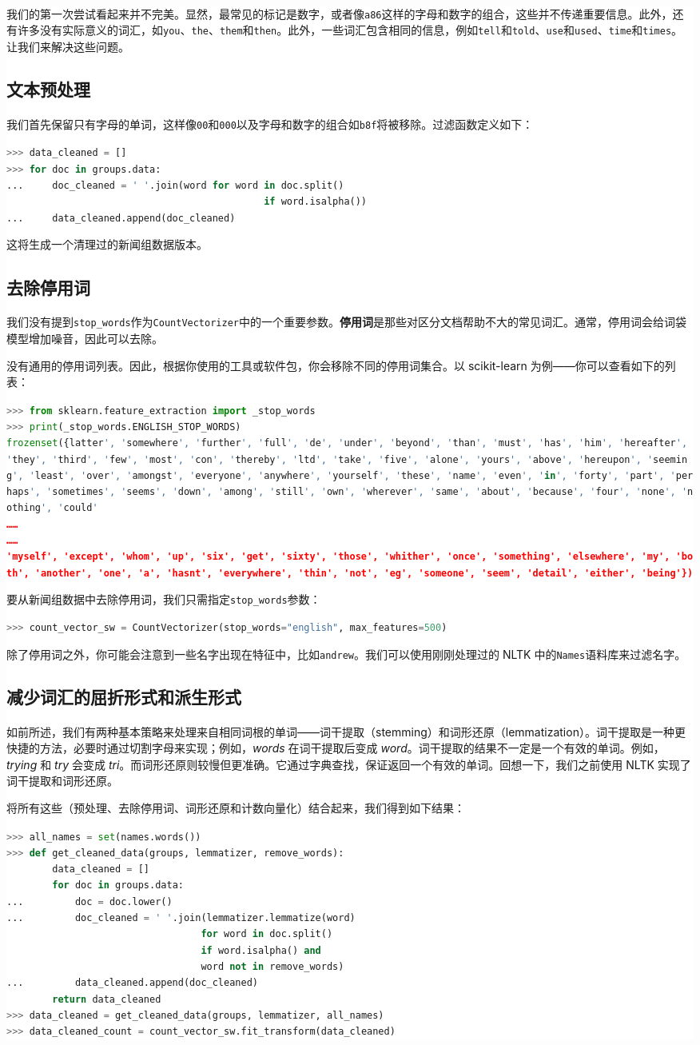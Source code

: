 我们的第一次尝试看起来并不完美。显然，最常见的标记是数字，或者像`a86`这样的字母和数字的组合，这些并不传递重要信息。此外，还有许多没有实际意义的词汇，如`you`、`the`、`them`和`then`。此外，一些词汇包含相同的信息，例如`tell`和`told`、`use`和`used`、`time`和`times`。让我们来解决这些问题。

## 文本预处理

我们首先保留只有字母的单词，这样像`00`和`000`以及字母和数字的组合如`b8f`将被移除。过滤函数定义如下：

```py
>>> data_cleaned = []
>>> for doc in groups.data:
...     doc_cleaned = ' '.join(word for word in doc.split()
                                             if word.isalpha())
...     data_cleaned.append(doc_cleaned) 
```

这将生成一个清理过的新闻组数据版本。

## 去除停用词

我们没有提到`stop_words`作为`CountVectorizer`中的一个重要参数。**停用词**是那些对区分文档帮助不大的常见词汇。通常，停用词会给词袋模型增加噪音，因此可以去除。

没有通用的停用词列表。因此，根据你使用的工具或软件包，你会移除不同的停用词集合。以 scikit-learn 为例——你可以查看如下的列表：

```py
>>> from sklearn.feature_extraction import _stop_words
>>> print(_stop_words.ENGLISH_STOP_WORDS)
frozenset({latter', 'somewhere', 'further', 'full', 'de', 'under', 'beyond', 'than', 'must', 'has', 'him', 'hereafter', 'they', 'third', 'few', 'most', 'con', 'thereby', 'ltd', 'take', 'five', 'alone', 'yours', 'above', 'hereupon', 'seeming', 'least', 'over', 'amongst', 'everyone', 'anywhere', 'yourself', 'these', 'name', 'even', 'in', 'forty', 'part', 'perhaps', 'sometimes', 'seems', 'down', 'among', 'still', 'own', 'wherever', 'same', 'about', 'because', 'four', 'none', 'nothing', 'could'
……
……
'myself', 'except', 'whom', 'up', 'six', 'get', 'sixty', 'those', 'whither', 'once', 'something', 'elsewhere', 'my', 'both', 'another', 'one', 'a', 'hasnt', 'everywhere', 'thin', 'not', 'eg', 'someone', 'seem', 'detail', 'either', 'being'}) 
```

要从新闻组数据中去除停用词，我们只需指定`stop_words`参数：

```py
>>> count_vector_sw = CountVectorizer(stop_words="english", max_features=500) 
```

除了停用词之外，你可能会注意到一些名字出现在特征中，比如`andrew`。我们可以使用刚刚处理过的 NLTK 中的`Names`语料库来过滤名字。

## 减少词汇的屈折形式和派生形式

如前所述，我们有两种基本策略来处理来自相同词根的单词——词干提取（stemming）和词形还原（lemmatization）。词干提取是一种更快捷的方法，必要时通过切割字母来实现；例如，*words* 在词干提取后变成 *word*。词干提取的结果不一定是一个有效的单词。例如，*trying* 和 *try* 会变成 *tri*。而词形还原则较慢但更准确。它通过字典查找，保证返回一个有效的单词。回想一下，我们之前使用 NLTK 实现了词干提取和词形还原。

将所有这些（预处理、去除停用词、词形还原和计数向量化）结合起来，我们得到如下结果：

```py
>>> all_names = set(names.words())
>>> def get_cleaned_data(groups, lemmatizer, remove_words):
        data_cleaned = []
        for doc in groups.data:
...         doc = doc.lower()
...         doc_cleaned = ' '.join(lemmatizer.lemmatize(word)
                                  for word in doc.split()
                                  if word.isalpha() and
                                  word not in remove_words)
...         data_cleaned.append(doc_cleaned)
        return data_cleaned
>>> data_cleaned = get_cleaned_data(groups, lemmatizer, all_names)
>>> data_cleaned_count = count_vector_sw.fit_transform(data_cleaned) 
```